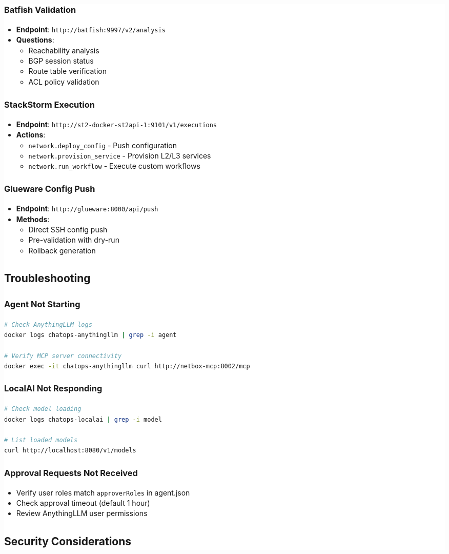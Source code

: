 ### Batfish Validation
- **Endpoint**: `http://batfish:9997/v2/analysis`
- **Questions**:
  - Reachability analysis
  - BGP session status
  - Route table verification
  - ACL policy validation

### StackStorm Execution
- **Endpoint**: `http://st2-docker-st2api-1:9101/v1/executions`
- **Actions**:
  - `network.deploy_config` - Push configuration
  - `network.provision_service` - Provision L2/L3 services
  - `network.run_workflow` - Execute custom workflows

### Glueware Config Push
- **Endpoint**: `http://glueware:8000/api/push`
- **Methods**:
  - Direct SSH config push
  - Pre-validation with dry-run
  - Rollback generation

## Troubleshooting

### Agent Not Starting
```bash
# Check AnythingLLM logs
docker logs chatops-anythingllm | grep -i agent

# Verify MCP server connectivity
docker exec -it chatops-anythingllm curl http://netbox-mcp:8002/mcp
```

### LocalAI Not Responding
```bash
# Check model loading
docker logs chatops-localai | grep -i model

# List loaded models
curl http://localhost:8080/v1/models
```

### Approval Requests Not Received
- Verify user roles match `approverRoles` in agent.json
- Check approval timeout (default 1 hour)
- Review AnythingLLM user permissions

## Security Considerations
